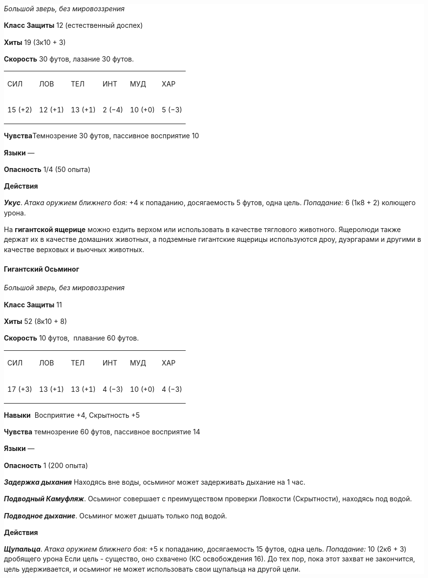 _Большой зверь, без мировоззрения_

**Класс Защиты** 12 (естественный доспех)

**Хиты** 19 (3к10 + 3)

**Скорость** 30 футов, лазание 30 футов.

<table><tbody><tr><td><p>СИЛ</p></td><td><p>ЛОВ</p></td><td><p>ТЕЛ</p></td><td><p>ИНТ</p></td><td><p>МУД</p></td><td><p>ХАР</p></td></tr><tr><td><p>15 (+2)</p></td><td><p>12 (+1)</p></td><td><p>13 (+1)</p></td><td><p>2 (−4)</p></td><td><p>10 (+0)</p></td><td><p>5 (−3)</p></td></tr></tbody></table>

**Чувства**Темнозрение 30 футов, пассивное восприятие 10

**Языки** —

**Опасность** 1/4 (50 опыта)

**Действия**

**_Укус_**. _Атака оружием ближнего боя:_ +4 к попаданию, досягаемость 5 футов, одна цель. _Попадание:_ 6 (1к8 + 2) колющего урона.

На **гигантской ящерице** можно ездить верхом или использовать в качестве тяглового животного. Ящеролюди также держат их в качестве домашних животных, а подземные гигантские ящерицы используются дроу, дуэргарами и другими в качестве верховых и вьючных животных.

#### Гигантский Осьминог

_Большой зверь, без мировоззрения_

**Класс Защиты** 11

**Хиты** 52 (8к10 + 8)

**Скорость** 10 футов,  плавание 60 футов.

<table><tbody><tr><td><p>СИЛ</p></td><td><p>ЛОВ</p></td><td><p>ТЕЛ</p></td><td><p>ИНТ</p></td><td><p>МУД</p></td><td><p>ХАР</p></td></tr><tr><td><p>17 (+3)</p></td><td><p>13 (+1)</p></td><td><p>13 (+1)</p></td><td><p>4 (−3)</p></td><td><p>10 (+0)</p></td><td><p>4 (−3)</p></td></tr></tbody></table>

**Навыки**  Восприятие +4, Скрытность +5

**Чувства** темнозрение 60 футов, пассивное восприятие 14

**Языки** —

**Опасность** 1 (200 опыта)

**_Задержка дыхания_** Находясь вне воды, осьминог может задерживать дыхание на 1 час.

**_Подводный Камуфляж_**. Осьминог совершает с преимуществом проверки Ловкости (Скрытности), находясь под водой.

**_Подводное дыхание_**. Осьминог может дышать только под водой.

**Действия**

**_Щупальца_**. _Атака оружием ближнего боя:_ +5 к попаданию, досягаемость 15 футов, одна цель. _Попадание:_ 10 (2к6 + 3) дробящего урона Если цель - существо, оно схвачено (КС освобождения 16). До тех пор, пока этот захват не закончится, цель удерживается, и осьминог не может использовать свои щупальца на другой цели.
